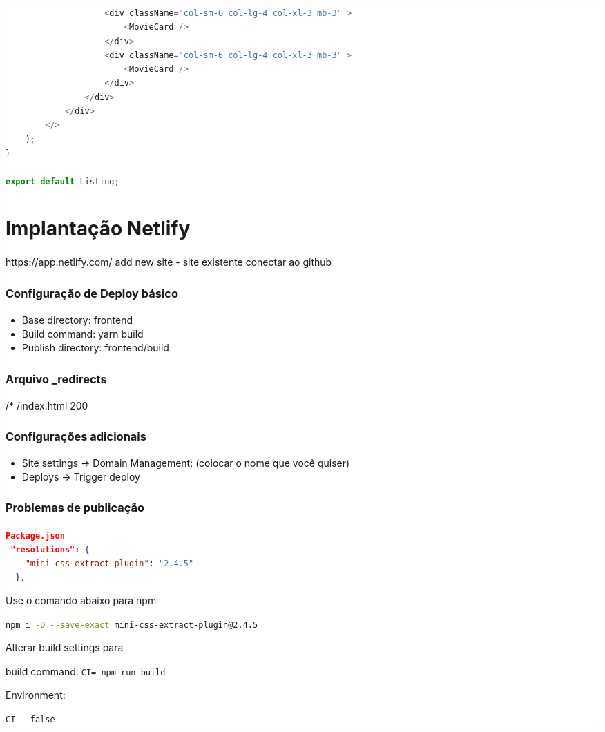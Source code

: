 ```ts
                    <div className="col-sm-6 col-lg-4 col-xl-3 mb-3" >
                        <MovieCard />
                    </div>
                    <div className="col-sm-6 col-lg-4 col-xl-3 mb-3" >
                        <MovieCard />
                    </div>
                </div>
            </div>
        </>
    );
}

export default Listing;

```

# Implantação Netlify

https://app.netlify.com/
add new site - site existente
conectar ao github

### Configuração de Deploy básico

- Base directory: frontend
- Build command: yarn build
- Publish directory: frontend/build

### Arquivo _redirects

/* /index.html 200

### Configurações adicionais

- Site settings -> Domain Management: (colocar o nome que você quiser)
- Deploys -> Trigger deploy


### Problemas de publicação 

```json
Package.json
 "resolutions": {
    "mini-css-extract-plugin": "2.4.5"
  },
```
Use o comando abaixo para npm
```bash
npm i -D --save-exact mini-css-extract-plugin@2.4.5
```

Alterar build settings para

build command: ```CI= npm run build```

Environment:
```
CI   false
```


